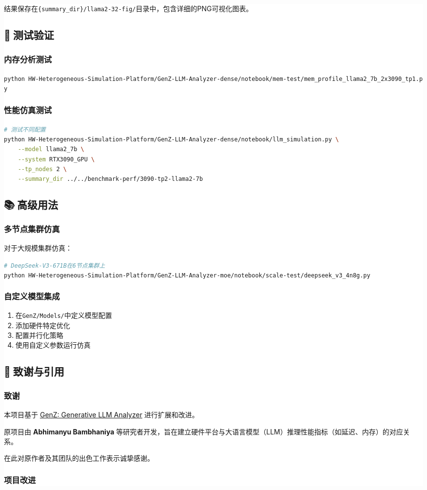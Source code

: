 结果保存在`{summary_dir}/llama2-32-fig/`目录中，包含详细的PNG可视化图表。

## 🧪 测试验证

### 内存分析测试

```bash
python HW-Heterogeneous-Simulation-Platform/GenZ-LLM-Analyzer-dense/notebook/mem-test/mem_profile_llama2_7b_2x3090_tp1.py
```

### 性能仿真测试

```bash
# 测试不同配置
python HW-Heterogeneous-Simulation-Platform/GenZ-LLM-Analyzer-dense/notebook/llm_simulation.py \
    --model llama2_7b \
    --system RTX3090_GPU \
    --tp_nodes 2 \
    --summary_dir ../../benchmark-perf/3090-tp2-llama2-7b
```

## 📚 高级用法

### 多节点集群仿真

对于大规模集群仿真：

```bash
# DeepSeek-V3-671B在6节点集群上
python HW-Heterogeneous-Simulation-Platform/GenZ-LLM-Analyzer-moe/notebook/scale-test/deepseek_v3_4n8g.py
```

### 自定义模型集成

1. 在`GenZ/Models/`中定义模型配置
2. 添加硬件特定优化
3. 配置并行化策略
4. 使用自定义参数运行仿真

## 📖 致谢与引用

### 致谢

本项目基于 [GenZ: Generative LLM Analyzer](https://github.com/abhibambhaniya/GenZ-LLM-Analyzer) 进行扩展和改进。

原项目由 **Abhimanyu Bambhaniya** 等研究者开发，旨在建立硬件平台与大语言模型（LLM）推理性能指标（如延迟、内存）的对应关系。

在此对原作者及其团队的出色工作表示诚挚感谢。

### 项目改进
